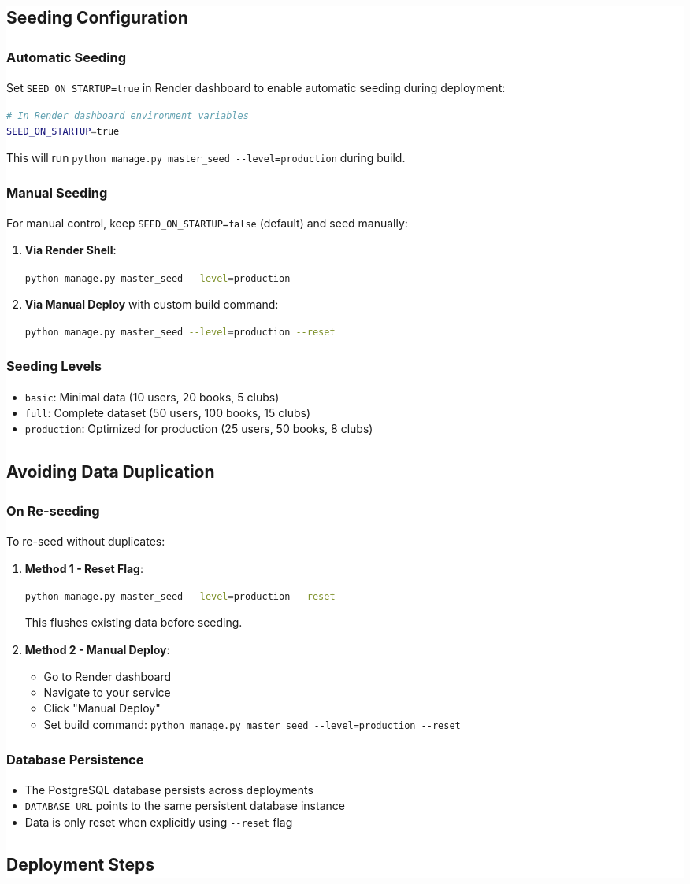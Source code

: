 ## Seeding Configuration

### Automatic Seeding
Set `SEED_ON_STARTUP=true` in Render dashboard to enable automatic seeding during deployment:

```bash
# In Render dashboard environment variables
SEED_ON_STARTUP=true
```

This will run `python manage.py master_seed --level=production` during build.

### Manual Seeding
For manual control, keep `SEED_ON_STARTUP=false` (default) and seed manually:

1. **Via Render Shell**:
   ```bash
   python manage.py master_seed --level=production
   ```

2. **Via Manual Deploy** with custom build command:
   ```bash
   python manage.py master_seed --level=production --reset
   ```

### Seeding Levels
- `basic`: Minimal data (10 users, 20 books, 5 clubs)
- `full`: Complete dataset (50 users, 100 books, 15 clubs)  
- `production`: Optimized for production (25 users, 50 books, 8 clubs)

## Avoiding Data Duplication

### On Re-seeding
To re-seed without duplicates:

1. **Method 1 - Reset Flag**:
   ```bash
   python manage.py master_seed --level=production --reset
   ```
   This flushes existing data before seeding.

2. **Method 2 - Manual Deploy**:
   - Go to Render dashboard
   - Navigate to your service
   - Click "Manual Deploy"
   - Set build command: `python manage.py master_seed --level=production --reset`

### Database Persistence
- The PostgreSQL database persists across deployments
- `DATABASE_URL` points to the same persistent database instance
- Data is only reset when explicitly using `--reset` flag

## Deployment Steps
